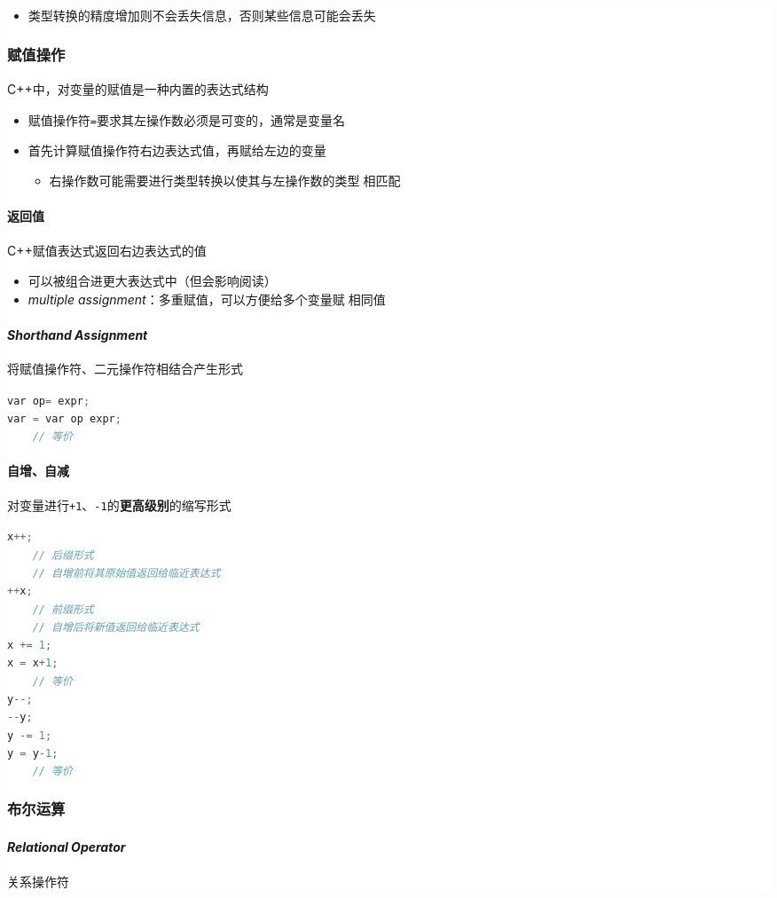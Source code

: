 -	类型转换的精度增加则不会丢失信息，否则某些信息可能会丢失

###	赋值操作

C++中，对变量的赋值是一种内置的表达式结构

-	赋值操作符`=`要求其左操作数必须是可变的，通常是变量名

-	首先计算赋值操作符右边表达式值，再赋给左边的变量

	-	右操作数可能需要进行类型转换以使其与左操作数的类型
		相匹配

####	返回值

C++赋值表达式返回右边表达式的值

-	可以被组合进更大表达式中（但会影响阅读）
-	*multiple assignment*：多重赋值，可以方便给多个变量赋
	相同值

####	*Shorthand Assignment*

将赋值操作符、二元操作符相结合产生形式

```cpp
var op= expr;
var = var op expr;
	// 等价
```

####	自增、自减

对变量进行`+1`、`-1`的**更高级别**的缩写形式

```cpp
x++;
	// 后缀形式
	// 自增前将其原始值返回给临近表达式
++x;
	// 前缀形式
	// 自增后将新值返回给临近表达式
x += 1;
x = x+1;
	// 等价
y--;
--y;
y -= 1;
y = y-1;
	// 等价
```

###	布尔运算

####	*Relational Operator*

关系操作符
